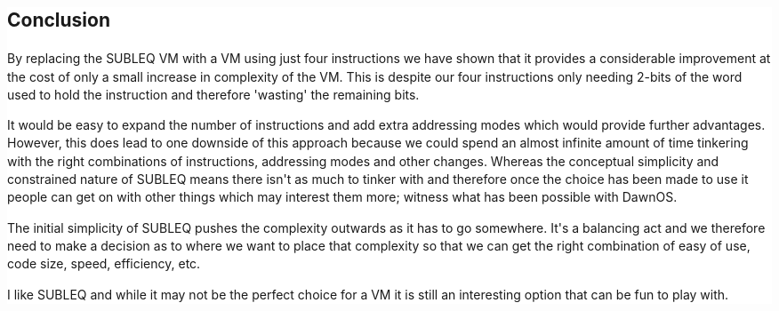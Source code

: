 ## Conclusion

By replacing the SUBLEQ VM with a VM using just four instructions we have shown that it provides a considerable improvement at the cost of only a small increase in complexity of the VM.  This is despite our four instructions only needing 2-bits of the word used to hold the instruction and therefore 'wasting' the remaining bits.

It would be easy to expand the number of instructions and add extra addressing modes which would provide further advantages.  However, this does lead to one downside of this approach because we could spend an almost infinite amount of time tinkering with the right combinations of instructions, addressing modes and other changes.  Whereas the conceptual simplicity and constrained nature of SUBLEQ means there isn't as much to tinker with and therefore once the choice has been made to use it people can get on with other things which may interest them more; witness what has been possible with DawnOS.

The initial simplicity of SUBLEQ pushes the complexity outwards as it has to go somewhere.  It's a balancing act and we therefore need to make a decision as to where we want to place that complexity so that we can get the right combination of easy of use, code size, speed, efficiency, etc.

I like SUBLEQ and while it may not be the perfect choice for a VM it is still an interesting option that can be fun to play with.
